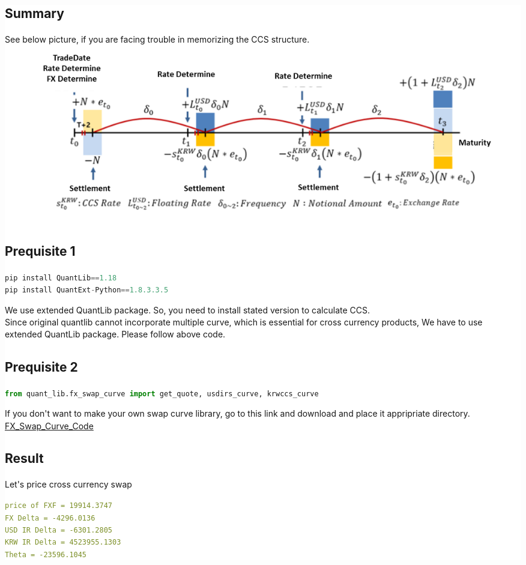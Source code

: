 



## Summary
See below picture, if you are facing trouble in memorizing the CCS structure.
![CCS](/assets/img/post_image/FICC/CCS/ccs1.png)


## Prequisite 1
```python
pip install QuantLib==1.18
pip install QuantExt-Python==1.8.3.3.5
```   
We use extended QuantLib package. So, you need to install stated version to calculate CCS.    
Since original quantlib cannot incorporate multiple curve, which is essential for cross currency products, We have to use extended QuantLib package. Please follow above code.

## Prequisite 2
```python
from quant_lib.fx_swap_curve import get_quote, usdirs_curve, krwccs_curve
```
If you don't want to make your own swap curve library, go to this link and download and place it appripriate directory.   
[FX_Swap_Curve_Code](https://github.com/QuhiQuhihi/project_FICC_Quant/blob/main/quant_lib/fx_swap_curve.py) 


## Result
Let's price cross currency swap   
```yaml
price of FXF = 19914.3747
FX Delta = -4296.0136
USD IR Delta = -6301.2805
KRW IR Delta = 4523955.1303
Theta = -23596.1045
```
